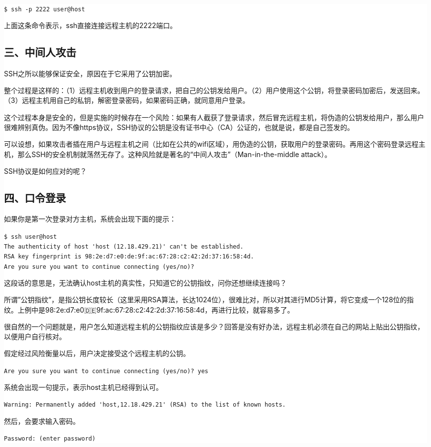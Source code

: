 ```
$ ssh -p 2222 user@host
```

上面这条命令表示，ssh直接连接远程主机的2222端口。

## 三、中间人攻击

SSH之所以能够保证安全，原因在于它采用了公钥加密。


整个过程是这样的：（1）远程主机收到用户的登录请求，把自己的公钥发给用户。（2）用户使用这个公钥，将登录密码加密后，发送回来。（3）远程主机用自己的私钥，解密登录密码，如果密码正确，就同意用户登录。


这个过程本身是安全的，但是实施的时候存在一个风险：如果有人截获了登录请求，然后冒充远程主机，将伪造的公钥发给用户，那么用户很难辨别真伪。因为不像https协议，SSH协议的公钥是没有证书中心（CA）公证的，也就是说，都是自己签发的。


可以设想，如果攻击者插在用户与远程主机之间（比如在公共的wifi区域），用伪造的公钥，获取用户的登录密码。再用这个密码登录远程主机，那么SSH的安全机制就荡然无存了。这种风险就是著名的“中间人攻击”（Man-in-the-middle attack）。


SSH协议是如何应对的呢？

## 四、口令登录

如果你是第一次登录对方主机，系统会出现下面的提示：

```
$ ssh user@host
The authenticity of host 'host (12.18.429.21)' can't be established.
RSA key fingerprint is 98:2e:d7:e0:de:9f:ac:67:28:c2:42:2d:37:16:58:4d.
Are you sure you want to continue connecting (yes/no)?
```

这段话的意思是，无法确认host主机的真实性，只知道它的公钥指纹，问你还想继续连接吗？


所谓”公钥指纹”，是指公钥长度较长（这里采用RSA算法，长达1024位），很难比对，所以对其进行MD5计算，将它变成一个128位的指纹。上例中是98:2e:d7:e0:de:9f:ac:67:28:c2:42:2d:37:16:58:4d，再进行比较，就容易多了。


很自然的一个问题就是，用户怎么知道远程主机的公钥指纹应该是多少？回答是没有好办法，远程主机必须在自己的网站上贴出公钥指纹，以便用户自行核对。


假定经过风险衡量以后，用户决定接受这个远程主机的公钥。

```
Are you sure you want to continue connecting (yes/no)? yes
```

系统会出现一句提示，表示host主机已经得到认可。

```
Warning: Permanently added 'host,12.18.429.21' (RSA) to the list of known hosts.
```

然后，会要求输入密码。

```
Password: (enter password)
```
